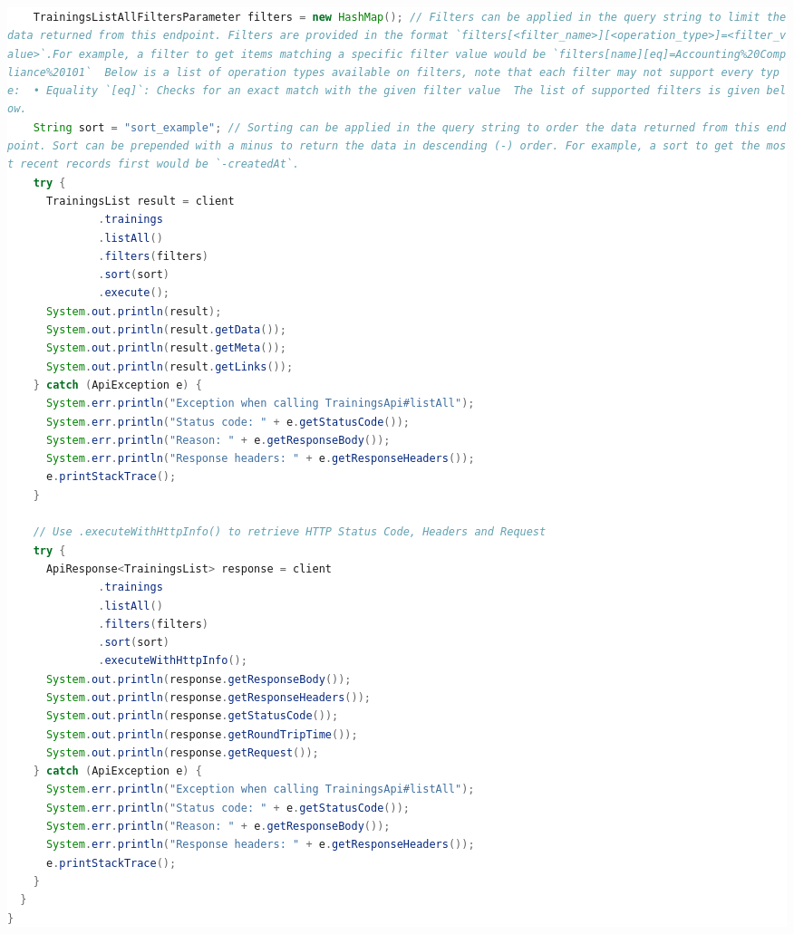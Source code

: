 ```java
    TrainingsListAllFiltersParameter filters = new HashMap(); // Filters can be applied in the query string to limit the data returned from this endpoint. Filters are provided in the format `filters[<filter_name>][<operation_type>]=<filter_value>`.For example, a filter to get items matching a specific filter value would be `filters[name][eq]=Accounting%20Compliance%20101`  Below is a list of operation types available on filters, note that each filter may not support every type:  • Equality `[eq]`: Checks for an exact match with the given filter value  The list of supported filters is given below.
    String sort = "sort_example"; // Sorting can be applied in the query string to order the data returned from this endpoint. Sort can be prepended with a minus to return the data in descending (-) order. For example, a sort to get the most recent records first would be `-createdAt`.
    try {
      TrainingsList result = client
              .trainings
              .listAll()
              .filters(filters)
              .sort(sort)
              .execute();
      System.out.println(result);
      System.out.println(result.getData());
      System.out.println(result.getMeta());
      System.out.println(result.getLinks());
    } catch (ApiException e) {
      System.err.println("Exception when calling TrainingsApi#listAll");
      System.err.println("Status code: " + e.getStatusCode());
      System.err.println("Reason: " + e.getResponseBody());
      System.err.println("Response headers: " + e.getResponseHeaders());
      e.printStackTrace();
    }

    // Use .executeWithHttpInfo() to retrieve HTTP Status Code, Headers and Request
    try {
      ApiResponse<TrainingsList> response = client
              .trainings
              .listAll()
              .filters(filters)
              .sort(sort)
              .executeWithHttpInfo();
      System.out.println(response.getResponseBody());
      System.out.println(response.getResponseHeaders());
      System.out.println(response.getStatusCode());
      System.out.println(response.getRoundTripTime());
      System.out.println(response.getRequest());
    } catch (ApiException e) {
      System.err.println("Exception when calling TrainingsApi#listAll");
      System.err.println("Status code: " + e.getStatusCode());
      System.err.println("Reason: " + e.getResponseBody());
      System.err.println("Response headers: " + e.getResponseHeaders());
      e.printStackTrace();
    }
  }
}

```
